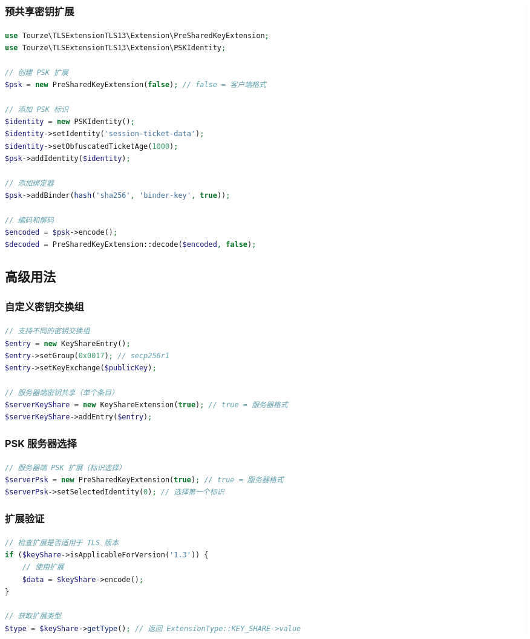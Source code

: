 ### 预共享密钥扩展

```php
use Tourze\TLSExtensionTLS13\Extension\PreSharedKeyExtension;
use Tourze\TLSExtensionTLS13\Extension\PSKIdentity;

// 创建 PSK 扩展
$psk = new PreSharedKeyExtension(false); // false = 客户端格式

// 添加 PSK 标识
$identity = new PSKIdentity();
$identity->setIdentity('session-ticket-data');
$identity->setObfuscatedTicketAge(1000);
$psk->addIdentity($identity);

// 添加绑定器
$psk->addBinder(hash('sha256', 'binder-key', true));

// 编码和解码
$encoded = $psk->encode();
$decoded = PreSharedKeyExtension::decode($encoded, false);
```

## 高级用法

### 自定义密钥交换组

```php
// 支持不同的密钥交换组
$entry = new KeyShareEntry();
$entry->setGroup(0x0017); // secp256r1
$entry->setKeyExchange($publicKey);

// 服务器端密钥共享（单个条目）
$serverKeyShare = new KeyShareExtension(true); // true = 服务器格式
$serverKeyShare->addEntry($entry);
```

### PSK 服务器选择

```php
// 服务器端 PSK 扩展（标识选择）
$serverPsk = new PreSharedKeyExtension(true); // true = 服务器格式
$serverPsk->setSelectedIdentity(0); // 选择第一个标识
```

### 扩展验证

```php
// 检查扩展是否适用于 TLS 版本
if ($keyShare->isApplicableForVersion('1.3')) {
    // 使用扩展
    $data = $keyShare->encode();
}

// 获取扩展类型
$type = $keyShare->getType(); // 返回 ExtensionType::KEY_SHARE->value
```
